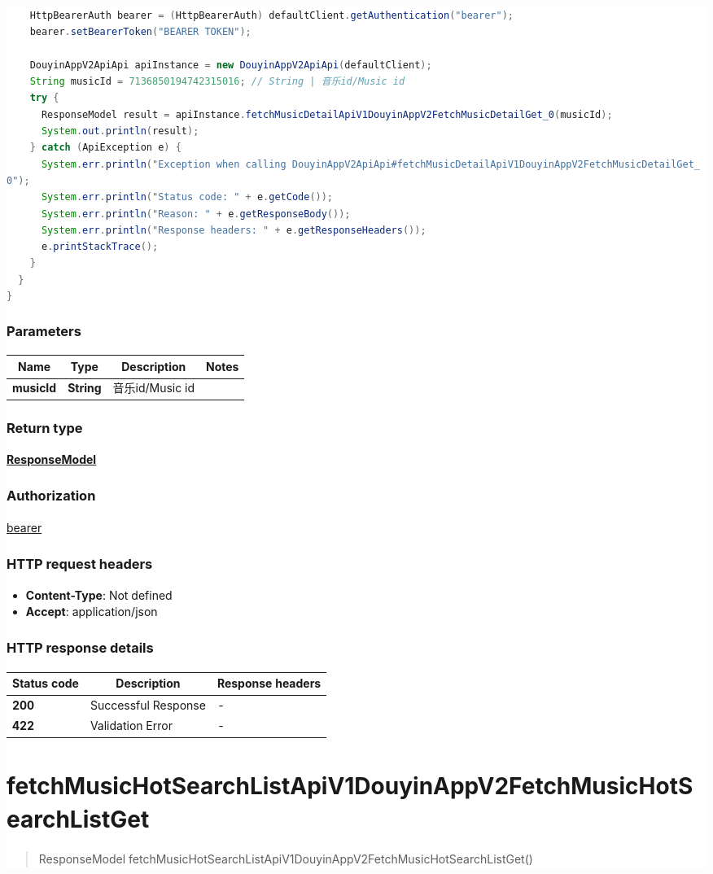 ```java
    HttpBearerAuth bearer = (HttpBearerAuth) defaultClient.getAuthentication("bearer");
    bearer.setBearerToken("BEARER TOKEN");

    DouyinAppV2ApiApi apiInstance = new DouyinAppV2ApiApi(defaultClient);
    String musicId = 7136850194742315016; // String | 音乐id/Music id
    try {
      ResponseModel result = apiInstance.fetchMusicDetailApiV1DouyinAppV2FetchMusicDetailGet_0(musicId);
      System.out.println(result);
    } catch (ApiException e) {
      System.err.println("Exception when calling DouyinAppV2ApiApi#fetchMusicDetailApiV1DouyinAppV2FetchMusicDetailGet_0");
      System.err.println("Status code: " + e.getCode());
      System.err.println("Reason: " + e.getResponseBody());
      System.err.println("Response headers: " + e.getResponseHeaders());
      e.printStackTrace();
    }
  }
}
```

### Parameters

Name | Type | Description  | Notes
------------- | ------------- | ------------- | -------------
 **musicId** | **String**| 音乐id/Music id |

### Return type

[**ResponseModel**](ResponseModel.md)

### Authorization

[bearer](../README.md#bearer)

### HTTP request headers

 - **Content-Type**: Not defined
 - **Accept**: application/json

### HTTP response details
| Status code | Description | Response headers |
|-------------|-------------|------------------|
**200** | Successful Response |  -  |
**422** | Validation Error |  -  |

<a name="fetchMusicHotSearchListApiV1DouyinAppV2FetchMusicHotSearchListGet"></a>
# **fetchMusicHotSearchListApiV1DouyinAppV2FetchMusicHotSearchListGet**
> ResponseModel fetchMusicHotSearchListApiV1DouyinAppV2FetchMusicHotSearchListGet()
